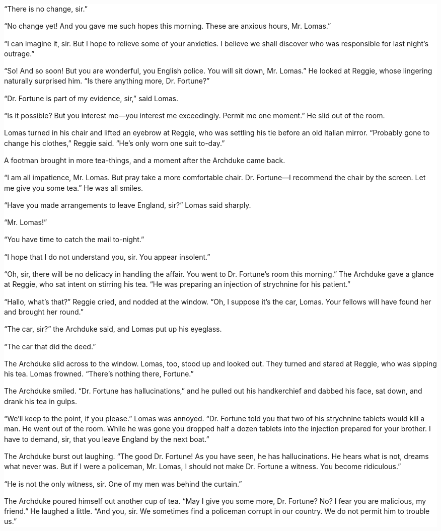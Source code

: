 “There is no change, sir.”

“No change yet! And you gave me such hopes this morning. These are anxious hours, Mr. Lomas.”

“I can imagine it, sir. But I hope to relieve some of your anxieties. I believe we shall discover who was responsible for last night’s outrage.”

“So! And so soon! But you are wonderful, you English police. You will sit down, Mr. Lomas.” He looked at Reggie, whose lingering naturally surprised him. “Is there anything more, Dr. Fortune?”

“Dr. Fortune is part of my evidence, sir,” said Lomas.

“Is it possible? But you interest me—you interest me exceedingly. Permit me one moment.” He slid out of the room.

Lomas turned in his chair and lifted an eyebrow at Reggie, who was settling his tie before an old Italian mirror. “Probably gone to change his clothes,” Reggie said. “He’s only worn one suit to-day.”

A footman brought in more tea-things, and a moment after the Archduke came back.

“I am all impatience, Mr. Lomas. But pray take a more comfortable chair. Dr. Fortune—I recommend the chair by the screen. Let me give you some tea.” He was all smiles.

“Have you made arrangements to leave England, sir?” Lomas said sharply.

“Mr. Lomas!”

“You have time to catch the mail to-night.”

“I hope that I do not understand you, sir. You appear insolent.”

“Oh, sir, there will be no delicacy in handling the affair. You went to Dr. Fortune’s room this morning.” The Archduke gave a glance at Reggie, who sat intent on stirring his tea. “He was preparing an injection of strychnine for his patient.”

“Hallo, what’s that?” Reggie cried, and nodded at the window. “Oh, I suppose it’s the car, Lomas. Your fellows will have found her and brought her round.”

“The car, sir?” the Archduke said, and Lomas put up his eyeglass.

“The car that did the deed.”

The Archduke slid across to the window. Lomas, too, stood up and looked out. They turned and stared at Reggie, who was sipping his tea. Lomas frowned. “There’s nothing there, Fortune.”

The Archduke smiled. “Dr. Fortune has hallucinations,” and he pulled out his handkerchief and dabbed his face, sat down, and drank his tea in gulps.

“We’ll keep to the point, if you please.” Lomas was annoyed. “Dr. Fortune told you that two of his strychnine tablets would kill a man. He went out of the room. While he was gone you dropped half a dozen tablets into the injection prepared for your brother. I have to demand, sir, that you leave England by the next boat.”

The Archduke burst out laughing. “The good Dr. Fortune! As you have seen, he has hallucinations. He hears what is not, dreams what never was. But if I were a policeman, Mr. Lomas, I should not make Dr. Fortune a witness. You become ridiculous.”

“He is not the only witness, sir. One of my men was behind the curtain.”

The Archduke poured himself out another cup of tea. “May I give you some more, Dr. Fortune? No? I fear you are malicious, my friend.” He laughed a little. “And you, sir. We sometimes find a policeman corrupt in our country. We do not permit him to trouble us.”

